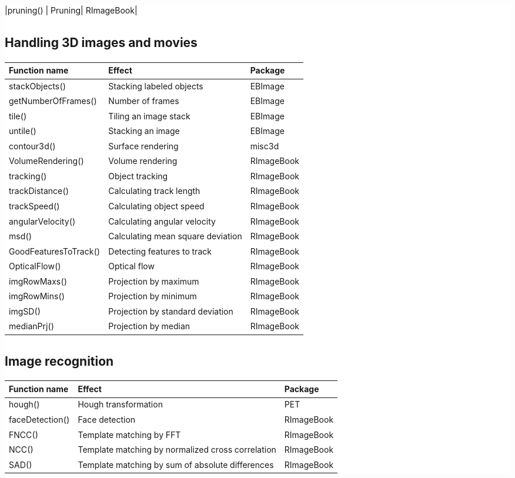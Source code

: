 |pruning()     | Pruning| RImageBook|

## Handling 3D images and movies ##
|Function name | Effect | Package |
|:-------------|:-------|:--------|
|stackObjects() | Stacking labeled objects | EBImage |
|getNumberOfFrames() | Number of frames | EBImage |
|tile()        | Tiling an image stack| EBImage |
|untile()      | Stacking an image | EBImage |
|contour3d()   |Surface rendering|misc3d   |
|VolumeRendering() | Volume rendering | RImageBook|
|tracking()    |Object tracking |RImageBook |
|trackDistance()|Calculating track length|RImageBook|
|trackSpeed()  |Calculating object speed|RImageBook|
|angularVelocity()|Calculating angular velocity|RImageBook|
|msd()         |Calculating mean square deviation|RImageBook|
|GoodFeaturesToTrack() | Detecting features to track | RImageBook|
|OpticalFlow() | Optical flow | RImageBook|
|imgRowMaxs()  | Projection by maximum | RImageBook|
|imgRowMins()  | Projection by minimum | RImageBook|
|imgSD()       | Projection by standard deviation | RImageBook|
|medianPrj()   | Projection by median | RImageBook|

## Image recognition ##
|Function name | Effect | Package |
|:-------------|:-------|:--------|
|hough()       |Hough transformation|PET      |
|faceDetection() | Face detection | RImageBook|
|FNCC()        | Template matching by FFT | RImageBook|
|NCC()         | Template matching by normalized cross correlation | RImageBook|
|SAD()         | Template matching by sum of absolute differences| RImageBook|